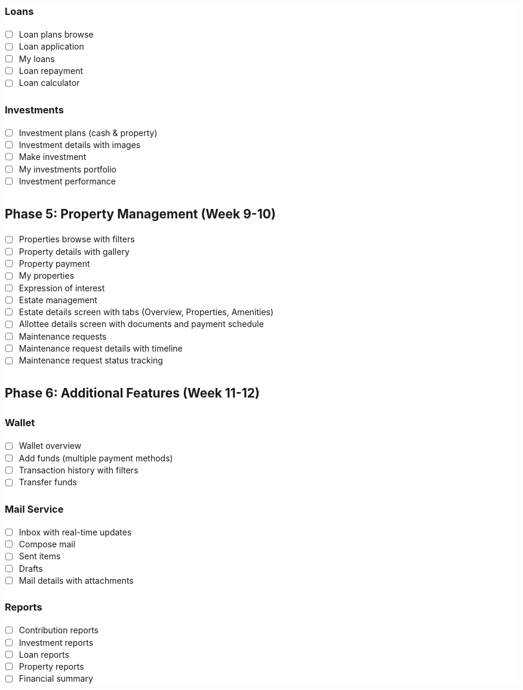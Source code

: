 ### Loans
- [ ] Loan plans browse
- [ ] Loan application
- [ ] My loans
- [ ] Loan repayment
- [ ] Loan calculator

### Investments
- [ ] Investment plans (cash & property)
- [ ] Investment details with images
- [ ] Make investment
- [ ] My investments portfolio
- [ ] Investment performance

## Phase 5: Property Management (Week 9-10)

- [ ] Properties browse with filters
- [ ] Property details with gallery
- [ ] Property payment
- [ ] My properties
- [ ] Expression of interest
- [ ] Estate management
- [ ] Estate details screen with tabs (Overview, Properties, Amenities)
- [ ] Allottee details screen with documents and payment schedule
- [ ] Maintenance requests
- [ ] Maintenance request details with timeline
- [ ] Maintenance request status tracking

## Phase 6: Additional Features (Week 11-12)

### Wallet
- [ ] Wallet overview
- [ ] Add funds (multiple payment methods)
- [ ] Transaction history with filters
- [ ] Transfer funds

### Mail Service
- [ ] Inbox with real-time updates
- [ ] Compose mail
- [ ] Sent items
- [ ] Drafts
- [ ] Mail details with attachments

### Reports
- [ ] Contribution reports
- [ ] Investment reports
- [ ] Loan reports
- [ ] Property reports
- [ ] Financial summary
